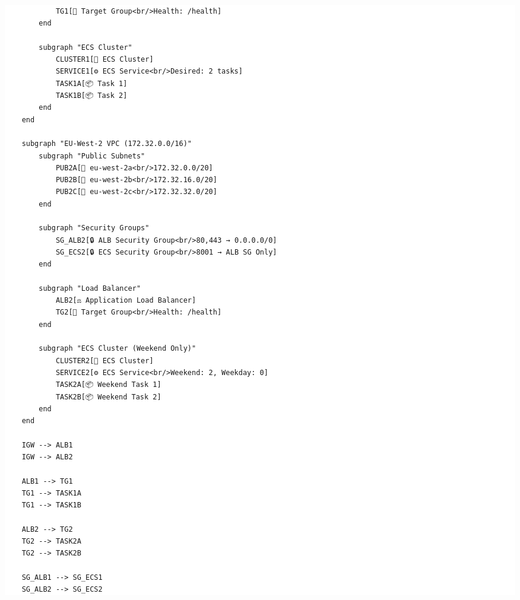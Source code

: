 ```mermaid
            TG1[🎯 Target Group<br/>Health: /health]
        end
        
        subgraph "ECS Cluster"
            CLUSTER1[🐳 ECS Cluster]
            SERVICE1[⚙️ ECS Service<br/>Desired: 2 tasks]
            TASK1A[📦 Task 1]
            TASK1B[📦 Task 2]
        end
    end
    
    subgraph "EU-West-2 VPC (172.32.0.0/16)"
        subgraph "Public Subnets"
            PUB2A[📍 eu-west-2a<br/>172.32.0.0/20]
            PUB2B[📍 eu-west-2b<br/>172.32.16.0/20]
            PUB2C[📍 eu-west-2c<br/>172.32.32.0/20]
        end
        
        subgraph "Security Groups"
            SG_ALB2[🔒 ALB Security Group<br/>80,443 → 0.0.0.0/0]
            SG_ECS2[🔒 ECS Security Group<br/>8001 → ALB SG Only]
        end
        
        subgraph "Load Balancer"
            ALB2[⚖️ Application Load Balancer]
            TG2[🎯 Target Group<br/>Health: /health]
        end
        
        subgraph "ECS Cluster (Weekend Only)"
            CLUSTER2[🐳 ECS Cluster]
            SERVICE2[⚙️ ECS Service<br/>Weekend: 2, Weekday: 0]
            TASK2A[📦 Weekend Task 1]
            TASK2B[📦 Weekend Task 2]
        end
    end
    
    IGW --> ALB1
    IGW --> ALB2
    
    ALB1 --> TG1
    TG1 --> TASK1A
    TG1 --> TASK1B
    
    ALB2 --> TG2
    TG2 --> TASK2A
    TG2 --> TASK2B
    
    SG_ALB1 --> SG_ECS1
    SG_ALB2 --> SG_ECS2
```

